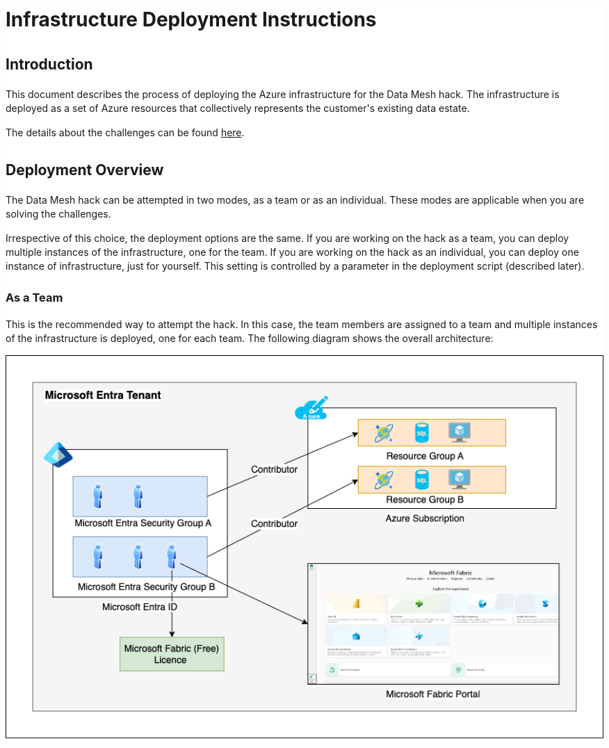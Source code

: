 # Infrastructure Deployment Instructions

## Introduction

This document describes the process of deploying the Azure infrastructure for the Data Mesh hack. The infrastructure is deployed as a set of Azure resources that collectively represents the customer's existing data estate.

The details about the challenges can be found [here](https://aka.ms/datameshhack).

## Deployment Overview

The Data Mesh hack can be attempted in two modes, as a team or as an individual. These modes are applicable when you are solving the challenges.

Irrespective of this choice, the deployment options are the same. If you are working on the hack as a team, you can deploy multiple instances of the infrastructure, one for the team. If you are working on the hack as an individual, you can deploy one instance of infrastructure, just for yourself. This setting is controlled by a parameter in the deployment script (described later).

### As a Team

This is the recommended way to attempt the hack. In this case, the team members are assigned to a team and multiple instances of the infrastructure is deployed, one for each team. The following diagram shows the overall architecture:

![Hack Architecture](./../../images/infra-details.png)
